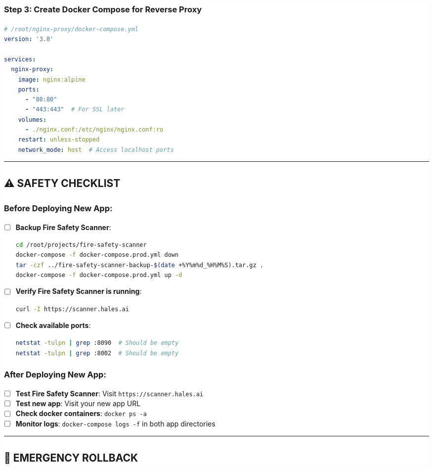### **Step 3: Create Docker Compose for Reverse Proxy**

```yaml
# /root/nginx-proxy/docker-compose.yml
version: '3.8'

services:
  nginx-proxy:
    image: nginx:alpine
    ports:
      - "80:80"
      - "443:443"  # For SSL later
    volumes:
      - ./nginx.conf:/etc/nginx/nginx.conf:ro
    restart: unless-stopped
    network_mode: host  # Access localhost ports
```

---

## ⚠️ **SAFETY CHECKLIST**

### **Before Deploying New App:**
- [ ] **Backup Fire Safety Scanner**: 
  ```bash
  cd /root/projects/fire-safety-scanner
  docker-compose -f docker-compose.prod.yml down
  tar -czf ../fire-safety-scanner-backup-$(date +%Y%m%d_%H%M%S).tar.gz .
  docker-compose -f docker-compose.prod.yml up -d
  ```

- [ ] **Verify Fire Safety Scanner is running**: 
  ```bash
  curl -I https://scanner.hales.ai
  ```

- [ ] **Check available ports**: 
  ```bash
  netstat -tulpn | grep :8090  # Should be empty
  netstat -tulpn | grep :8002  # Should be empty
  ```

### **After Deploying New App:**
- [ ] **Test Fire Safety Scanner**: Visit `https://scanner.hales.ai`
- [ ] **Test new app**: Visit your new app URL
- [ ] **Check docker containers**: `docker ps -a`
- [ ] **Monitor logs**: `docker-compose logs -f` in both app directories

---

## 🚨 **EMERGENCY ROLLBACK**
